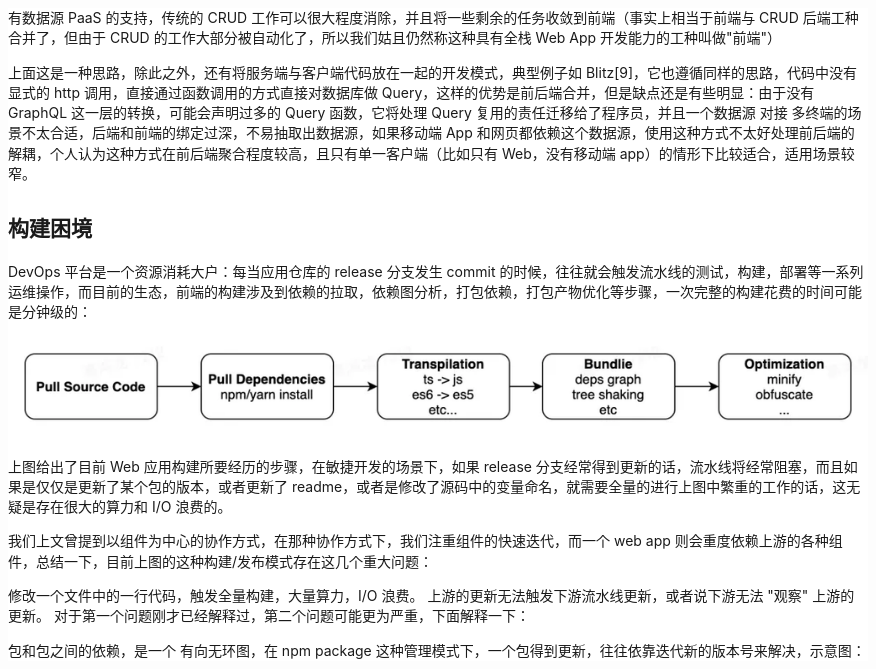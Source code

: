 有数据源 PaaS 的支持，传统的 CRUD 工作可以很大程度消除，并且将一些剩余的任务收敛到前端（事实上相当于前端与 CRUD 后端工种合并了，但由于 CRUD 的工作大部分被自动化了，所以我们姑且仍然称这种具有全栈 Web App 开发能力的工种叫做"前端"）

上面这是一种思路，除此之外，还有将服务端与客户端代码放在一起的开发模式，典型例子如 Blitz[9]，它也遵循同样的思路，代码中没有显式的 http 调用，直接通过函数调用的方式直接对数据库做 Query，这样的优势是前后端合并，但是缺点还是有些明显：由于没有 GraphQL 这一层的转换，可能会声明过多的 Query 函数，它将处理 Query 复用的责任迁移给了程序员，并且一个数据源 对接 多终端的场景不太合适，后端和前端的绑定过深，不易抽取出数据源，如果移动端 App 和网页都依赖这个数据源，使用这种方式不太好处理前后端的解耦，个人认为这种方式在前后端聚合程度较高，且只有单一客户端（比如只有 Web，没有移动端 app）的情形下比较适合，适用场景较窄。

## 构建困境

DevOps 平台是一个资源消耗大户：每当应用仓库的 release 分支发生 commit 的时候，往往就会触发流水线的测试，构建，部署等一系列运维操作，而目前的生态，前端的构建涉及到依赖的拉取，依赖图分析，打包依赖，打包产物优化等步骤，一次完整的构建花费的时间可能是分钟级的：

<img alt src="./imgs/008.png" />

上图给出了目前 Web 应用构建所要经历的步骤，在敏捷开发的场景下，如果 release 分支经常得到更新的话，流水线将经常阻塞，而且如果是仅仅是更新了某个包的版本，或者更新了 readme，或者是修改了源码中的变量命名，就需要全量的进行上图中繁重的工作的话，这无疑是存在很大的算力和 I/O 浪费的。

我们上文曾提到以组件为中心的协作方式，在那种协作方式下，我们注重组件的快速迭代，而一个 web app 则会重度依赖上游的各种组件，总结一下，目前上图的这种构建/发布模式存在这几个重大问题：

修改一个文件中的一行代码，触发全量构建，大量算力，I/O 浪费。
上游的更新无法触发下游流水线更新，或者说下游无法 "观察" 上游的更新。
对于第一个问题刚才已经解释过，第二个问题可能更为严重，下面解释一下：

包和包之间的依赖，是一个 有向无环图，在 npm package 这种管理模式下，一个包得到更新，往往依靠迭代新的版本号来解决，示意图：
